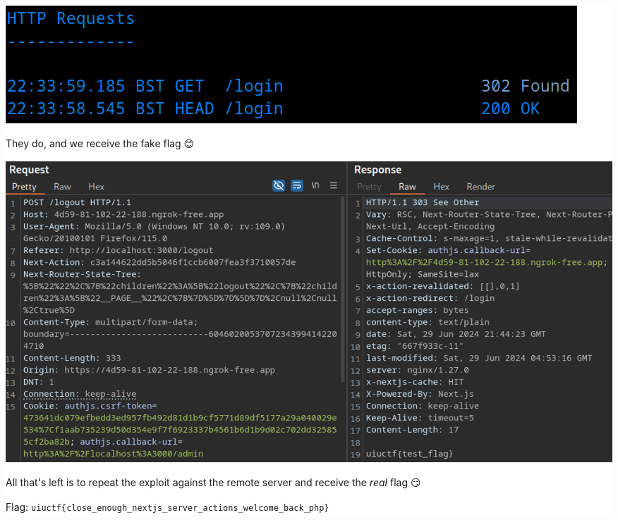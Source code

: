 ![](./images/5.png)

They do, and we receive the fake flag 😊

![](./images/6.png)

All that's left is to repeat the exploit against the remote server and receive the _real_ flag 😏

Flag: `uiuctf{close_enough_nextjs_server_actions_welcome_back_php}`
